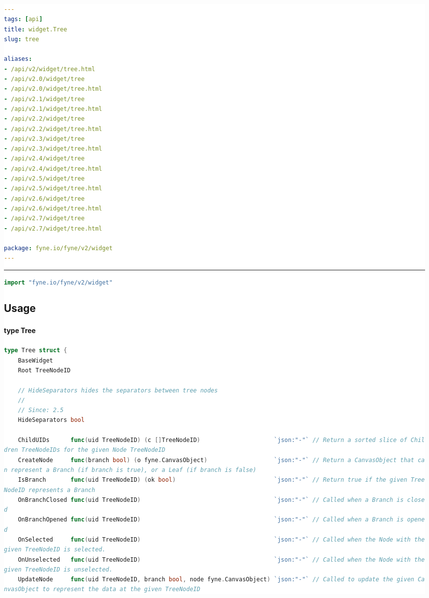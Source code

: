 ```yaml
---
tags: [api]
title: widget.Tree
slug: tree

aliases:
- /api/v2/widget/tree.html
- /api/v2.0/widget/tree
- /api/v2.0/widget/tree.html
- /api/v2.1/widget/tree
- /api/v2.1/widget/tree.html
- /api/v2.2/widget/tree
- /api/v2.2/widget/tree.html
- /api/v2.3/widget/tree
- /api/v2.3/widget/tree.html
- /api/v2.4/widget/tree
- /api/v2.4/widget/tree.html
- /api/v2.5/widget/tree
- /api/v2.5/widget/tree.html
- /api/v2.6/widget/tree
- /api/v2.6/widget/tree.html
- /api/v2.7/widget/tree
- /api/v2.7/widget/tree.html

package: fyne.io/fyne/v2/widget
---
```



---
```go
import "fyne.io/fyne/v2/widget"
```

## Usage

#### type Tree

```go
type Tree struct {
	BaseWidget
	Root TreeNodeID

	// HideSeparators hides the separators between tree nodes
	//
	// Since: 2.5
	HideSeparators bool

	ChildUIDs      func(uid TreeNodeID) (c []TreeNodeID)                     `json:"-"` // Return a sorted slice of Children TreeNodeIDs for the given Node TreeNodeID
	CreateNode     func(branch bool) (o fyne.CanvasObject)                   `json:"-"` // Return a CanvasObject that can represent a Branch (if branch is true), or a Leaf (if branch is false)
	IsBranch       func(uid TreeNodeID) (ok bool)                            `json:"-"` // Return true if the given TreeNodeID represents a Branch
	OnBranchClosed func(uid TreeNodeID)                                      `json:"-"` // Called when a Branch is closed
	OnBranchOpened func(uid TreeNodeID)                                      `json:"-"` // Called when a Branch is opened
	OnSelected     func(uid TreeNodeID)                                      `json:"-"` // Called when the Node with the given TreeNodeID is selected.
	OnUnselected   func(uid TreeNodeID)                                      `json:"-"` // Called when the Node with the given TreeNodeID is unselected.
	UpdateNode     func(uid TreeNodeID, branch bool, node fyne.CanvasObject) `json:"-"` // Called to update the given CanvasObject to represent the data at the given TreeNodeID
```